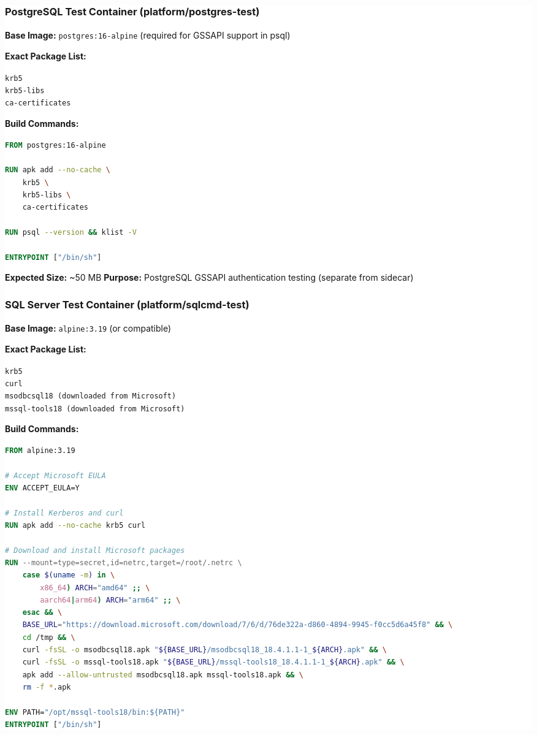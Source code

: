 ### PostgreSQL Test Container (platform/postgres-test)

**Base Image:** `postgres:16-alpine` (required for GSSAPI support in psql)

**Exact Package List:**
```
krb5
krb5-libs
ca-certificates
```

**Build Commands:**
```dockerfile
FROM postgres:16-alpine

RUN apk add --no-cache \
    krb5 \
    krb5-libs \
    ca-certificates

RUN psql --version && klist -V

ENTRYPOINT ["/bin/sh"]
```

**Expected Size:** ~50 MB
**Purpose:** PostgreSQL GSSAPI authentication testing (separate from sidecar)

### SQL Server Test Container (platform/sqlcmd-test)

**Base Image:** `alpine:3.19` (or compatible)

**Exact Package List:**
```
krb5
curl
msodbcsql18 (downloaded from Microsoft)
mssql-tools18 (downloaded from Microsoft)
```

**Build Commands:**
```dockerfile
FROM alpine:3.19

# Accept Microsoft EULA
ENV ACCEPT_EULA=Y

# Install Kerberos and curl
RUN apk add --no-cache krb5 curl

# Download and install Microsoft packages
RUN --mount=type=secret,id=netrc,target=/root/.netrc \
    case $(uname -m) in \
        x86_64) ARCH="amd64" ;; \
        aarch64|arm64) ARCH="arm64" ;; \
    esac && \
    BASE_URL="https://download.microsoft.com/download/7/6/d/76de322a-d860-4894-9945-f0cc5d6a45f8" && \
    cd /tmp && \
    curl -fsSL -o msodbcsql18.apk "${BASE_URL}/msodbcsql18_18.4.1.1-1_${ARCH}.apk" && \
    curl -fsSL -o mssql-tools18.apk "${BASE_URL}/mssql-tools18_18.4.1.1-1_${ARCH}.apk" && \
    apk add --allow-untrusted msodbcsql18.apk mssql-tools18.apk && \
    rm -f *.apk

ENV PATH="/opt/mssql-tools18/bin:${PATH}"
ENTRYPOINT ["/bin/sh"]
```
